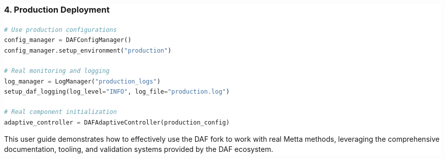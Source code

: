 ### 4. Production Deployment
```python
# Use production configurations
config_manager = DAFConfigManager()
config_manager.setup_environment("production")

# Real monitoring and logging
log_manager = LogManager("production_logs")
setup_daf_logging(log_level="INFO", log_file="production.log")

# Real component initialization
adaptive_controller = DAFAdaptiveController(production_config)
```

This user guide demonstrates how to effectively use the DAF fork to work with real Metta methods, leveraging the comprehensive documentation, tooling, and validation systems provided by the DAF ecosystem.
